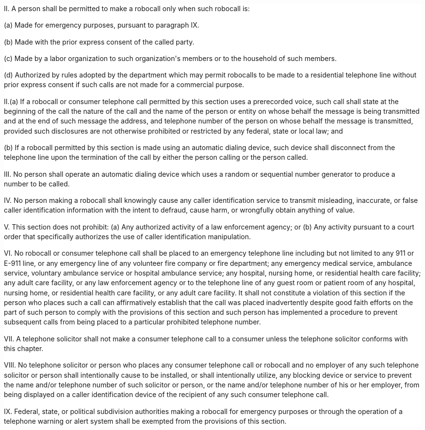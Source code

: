  II. A person shall be permitted to make a robocall only when such robocall is:

 (a) Made for emergency purposes, pursuant to paragraph IX.

 (b) Made with the prior express consent of the called party.

 (c) Made by a labor organization to such organization's members or to the household of such members.

 (d) Authorized by rules adopted by the department which may permit robocalls to be made to a residential telephone line without prior express consent if such calls are not made for a commercial purpose.

 II.(a) If a robocall or consumer telephone call permitted by this section uses a prerecorded voice, such call shall state at the beginning of the call the nature of the call and the name of the person or entity on whose behalf the message is being transmitted and at the end of such message the address, and telephone number of the person on whose behalf the message is transmitted, provided such disclosures are not otherwise prohibited or restricted by any federal, state or local law; and 

 (b) If a robocall permitted by this section is made using an automatic dialing device, such device shall disconnect from the telephone line upon the termination of the call by either the person calling or the person called.

 III. No person shall operate an automatic dialing device which uses a random or sequential number generator to produce a number to be called.

 IV. No person making a robocall shall knowingly cause any caller identification service to transmit misleading, inaccurate, or false caller identification information with the intent to defraud, cause harm, or wrongfully obtain anything of value.

 V. This section does not prohibit: (a) Any authorized activity of a law enforcement agency; or (b) Any activity pursuant to a court order that specifically authorizes the use of caller identification manipulation.

 VI. No robocall or consumer telephone call shall be placed to an emergency telephone line including but not limited to any 911 or E-911 line, or any emergency line of any volunteer fire company or fire department; any emergency medical service, ambulance service, voluntary ambulance service or hospital ambulance service; any hospital, nursing home, or residential health care facility; any adult care facility, or any law enforcement agency or to the telephone line of any guest room or patient room of any hospital, nursing home, or residential health care facility, or any adult care facility. It shall not constitute a violation of this section if the person who places such a call can affirmatively establish that the call was placed inadvertently despite good faith efforts on the part of such person to comply with the provisions of this section and such person has implemented a procedure to prevent subsequent calls from being placed to a particular prohibited telephone number.

 VII. A telephone solicitor shall not make a consumer telephone call to a consumer unless the telephone solicitor conforms with this chapter. 

 VIII. No telephone solicitor or person who places any consumer telephone call or robocall and no employer of any such telephone solicitor or person shall intentionally cause to be installed, or shall intentionally utilize, any blocking device or service to prevent the name and/or telephone number of such solicitor or person, or the name and/or telephone number of his or her employer, from being displayed on a caller identification device of the recipient of any such consumer telephone call. 

 IX. Federal, state, or political subdivision authorities making a robocall for emergency purposes or through the operation of a telephone warning or alert system shall be exempted from the provisions of this section.
